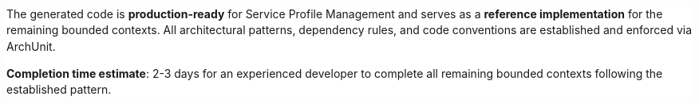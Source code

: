The generated code is **production-ready** for Service Profile Management and serves as a **reference implementation** for the remaining bounded contexts. All architectural patterns, dependency rules, and code conventions are established and enforced via ArchUnit.

**Completion time estimate**: 2-3 days for an experienced developer to complete all remaining bounded contexts following the established pattern.

